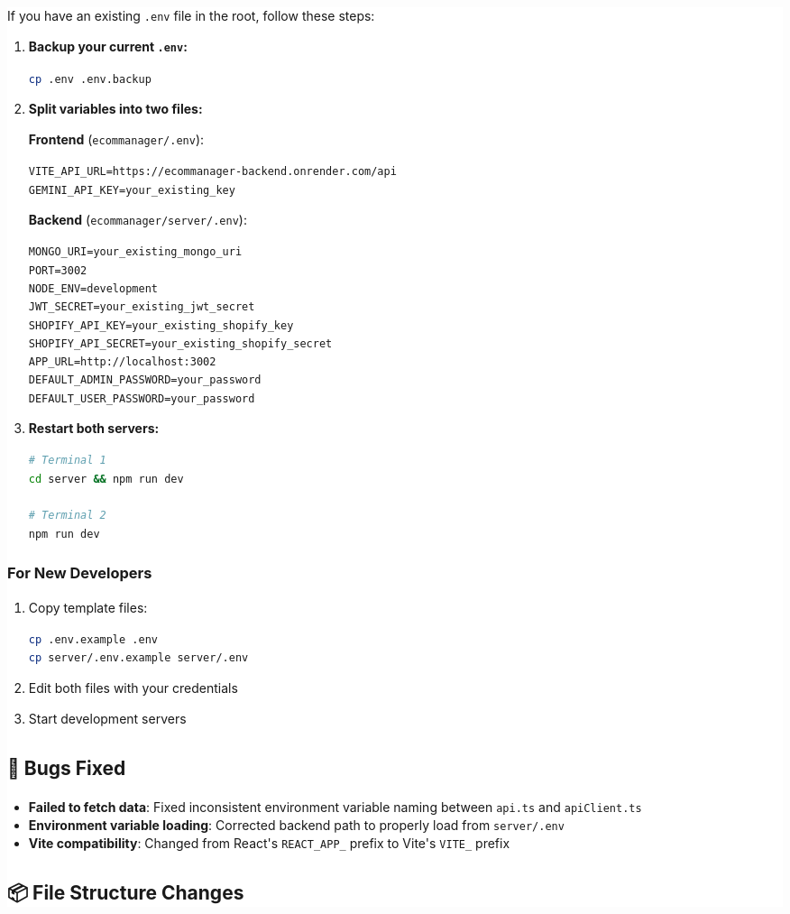 If you have an existing `.env` file in the root, follow these steps:

1. **Backup your current `.env`:**
   ```bash
   cp .env .env.backup
   ```

2. **Split variables into two files:**

   **Frontend** (`ecommanager/.env`):
   ```env
   VITE_API_URL=https://ecommanager-backend.onrender.com/api
   GEMINI_API_KEY=your_existing_key
   ```

   **Backend** (`ecommanager/server/.env`):
   ```env
   MONGO_URI=your_existing_mongo_uri
   PORT=3002
   NODE_ENV=development
   JWT_SECRET=your_existing_jwt_secret
   SHOPIFY_API_KEY=your_existing_shopify_key
   SHOPIFY_API_SECRET=your_existing_shopify_secret
   APP_URL=http://localhost:3002
   DEFAULT_ADMIN_PASSWORD=your_password
   DEFAULT_USER_PASSWORD=your_password
   ```

3. **Restart both servers:**
   ```bash
   # Terminal 1
   cd server && npm run dev
   
   # Terminal 2
   npm run dev
   ```

### For New Developers

1. Copy template files:
   ```bash
   cp .env.example .env
   cp server/.env.example server/.env
   ```

2. Edit both files with your credentials

3. Start development servers

## 🐛 Bugs Fixed

- **Failed to fetch data**: Fixed inconsistent environment variable naming between `api.ts` and `apiClient.ts`
- **Environment variable loading**: Corrected backend path to properly load from `server/.env`
- **Vite compatibility**: Changed from React's `REACT_APP_` prefix to Vite's `VITE_` prefix

## 📦 File Structure Changes

